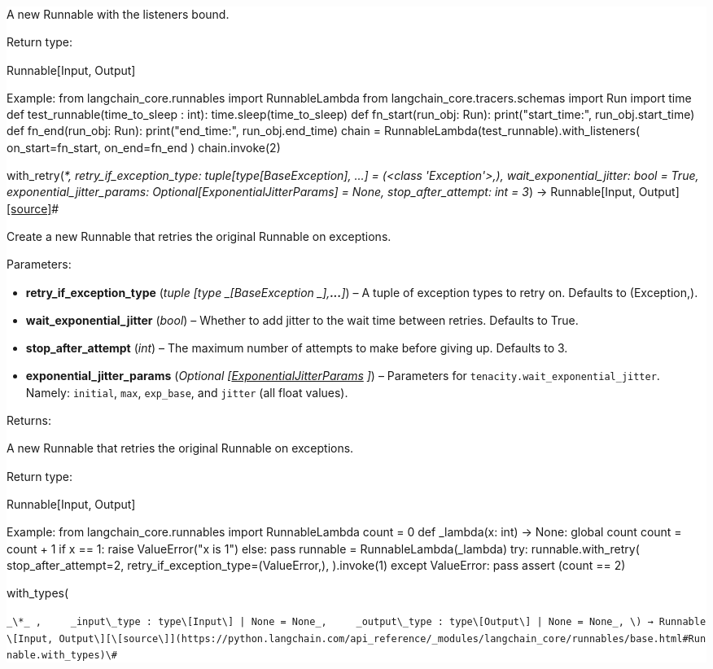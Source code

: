 A new Runnable with the listeners bound.

Return type:     

Runnable\[Input, Output\]

Example:               from langchain_core.runnables import RunnableLambda     from langchain_core.tracers.schemas import Run          import time          def test_runnable(time_to_sleep : int):         time.sleep(time_to_sleep)          def fn_start(run_obj: Run):         print("start_time:", run_obj.start_time)          def fn_end(run_obj: Run):         print("end_time:", run_obj.end_time)          chain = RunnableLambda(test_runnable).with_listeners(         on_start=fn_start,         on_end=fn_end     )     chain.invoke(2)     

with\_retry\(_\*, retry\_if\_exception\_type: tuple\[type\[BaseException\], ...\] = \(<class 'Exception'>,\), wait\_exponential\_jitter: bool = True, exponential\_jitter\_params: Optional\[ExponentialJitterParams\] = None, stop\_after\_attempt: int = 3_\) → Runnable\[Input, Output\][\[source\]](https://python.langchain.com/api_reference/_modules/langchain_core/runnables/base.html#Runnable.with_retry)\#     

Create a new Runnable that retries the original Runnable on exceptions.

Parameters:     

  * **retry\_if\_exception\_type** \(_tuple_ _\[__type_ _\[__BaseException_ _\]__,__...__\]_\) – A tuple of exception types to retry on. Defaults to \(Exception,\).

  * **wait\_exponential\_jitter** \(_bool_\) – Whether to add jitter to the wait time between retries. Defaults to True.

  * **stop\_after\_attempt** \(_int_\) – The maximum number of attempts to make before giving up. Defaults to 3.

  * **exponential\_jitter\_params** \(_Optional_ _\[_[_ExponentialJitterParams_](https://python.langchain.com/api_reference/core/runnables/langchain_core.runnables.retry.ExponentialJitterParams.html#langchain_core.runnables.retry.ExponentialJitterParams "langchain_core.runnables.retry.ExponentialJitterParams") _\]_\) – Parameters for `tenacity.wait_exponential_jitter`. Namely: `initial`, `max`, `exp_base`, and `jitter` \(all float values\).

Returns:     

A new Runnable that retries the original Runnable on exceptions.

Return type:     

Runnable\[Input, Output\]

Example:               from langchain_core.runnables import RunnableLambda          count = 0               def _lambda(x: int) -> None:         global count         count = count + 1         if x == 1:             raise ValueError("x is 1")         else:              pass               runnable = RunnableLambda(_lambda)     try:         runnable.with_retry(             stop_after_attempt=2,             retry_if_exception_type=(ValueError,),         ).invoke(1)     except ValueError:         pass          assert (count == 2)     

with\_types\(

    _\*_ ,     _input\_type : type\[Input\] | None = None_,     _output\_type : type\[Output\] | None = None_, \) → Runnable\[Input, Output\][\[source\]](https://python.langchain.com/api_reference/_modules/langchain_core/runnables/base.html#Runnable.with_types)\#     
